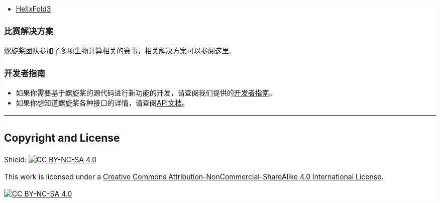   - [HelixFold3](./apps/protein_folding/helixfold3/)

### 比赛解决方案
螺旋桨团队参加了多项生物计算相关的赛事，相关解决方案可以参阅[这里](./competition).

### 开发者指南
* 如果你需要基于螺旋桨的源代码进行新功能的开发，请查阅我们提供的[开发者指南](./developer_guide_cn.md)。
* 如果你想知道螺旋桨各种接口的详情，请查阅[API文档](https://paddlehelix.readthedocs.io/en/dev/)。

------


## Copyright and License
Shield: [![CC BY-NC-SA 4.0][cc-by-nc-sa-shield]][cc-by-nc-sa]

This work is licensed under a
[Creative Commons Attribution-NonCommercial-ShareAlike 4.0 International License][cc-by-nc-sa].

[![CC BY-NC-SA 4.0][cc-by-nc-sa-image]][cc-by-nc-sa]

[cc-by-nc-sa]: http://creativecommons.org/licenses/by-nc-sa/4.0/
[cc-by-nc-sa-image]: https://licensebuttons.net/l/by-nc-sa/4.0/88x31.png
[cc-by-nc-sa-shield]: https://img.shields.io/badge/License-CC%20BY--NC--SA%204.0-lightgrey.svg
